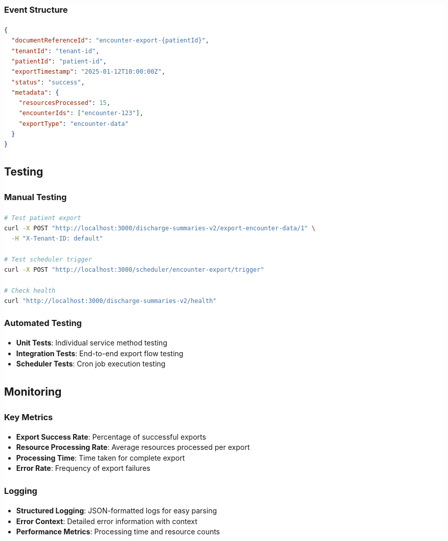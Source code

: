 ### Event Structure
```json
{
  "documentReferenceId": "encounter-export-{patientId}",
  "tenantId": "tenant-id",
  "patientId": "patient-id",
  "exportTimestamp": "2025-01-12T10:00:00Z",
  "status": "success",
  "metadata": {
    "resourcesProcessed": 15,
    "encounterIds": ["encounter-123"],
    "exportType": "encounter-data"
  }
}
```

## Testing

### Manual Testing
```bash
# Test patient export
curl -X POST "http://localhost:3000/discharge-summaries-v2/export-encounter-data/1" \
  -H "X-Tenant-ID: default"

# Test scheduler trigger
curl -X POST "http://localhost:3000/scheduler/encounter-export/trigger"

# Check health
curl "http://localhost:3000/discharge-summaries-v2/health"
```

### Automated Testing
- **Unit Tests**: Individual service method testing
- **Integration Tests**: End-to-end export flow testing
- **Scheduler Tests**: Cron job execution testing

## Monitoring

### Key Metrics
- **Export Success Rate**: Percentage of successful exports
- **Resource Processing Rate**: Average resources processed per export
- **Processing Time**: Time taken for complete export
- **Error Rate**: Frequency of export failures

### Logging
- **Structured Logging**: JSON-formatted logs for easy parsing
- **Error Context**: Detailed error information with context
- **Performance Metrics**: Processing time and resource counts
